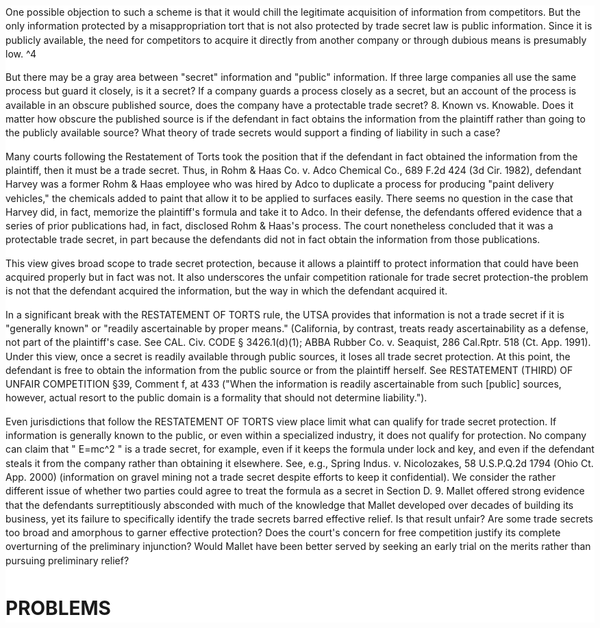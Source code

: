 One possible objection to such a scheme is that it would chill the legitimate acquisition of information from competitors. But the only information protected by a misappropriation tort that is not also protected by trade secret law is public information. Since it is publicly available, the need for competitors to acquire it directly from another company or through dubious means is presumably low. ^4

But there may be a gray area between "secret" information and "public" information. If three large companies all use the same process but guard it closely, is it a secret? If a company guards a process closely as a secret, but an account of the process is available in an obscure published source, does the company have a protectable trade secret?
8. Known vs. Knowable. Does it matter how obscure the published source is if the defendant in fact obtains the information from the plaintiff rather than going to the publicly available source? What theory of trade secrets would support a finding of liability in such a case?

Many courts following the Restatement of Torts took the position that if the defendant in fact obtained the information from the plaintiff, then it must be a trade secret. Thus, in Rohm \& Haas Co. v. Adco Chemical Co., 689 F.2d 424 (3d Cir. 1982), defendant Harvey was a former Rohm \& Haas employee who was hired by Adco to duplicate a process for producing "paint delivery vehicles," the chemicals added to paint that allow it to be applied to surfaces easily. There seems no question in the case that Harvey did, in fact, memorize the plaintiff's formula and take it to Adco. In their defense, the defendants offered evidence that a series of prior publications had, in fact, disclosed Rohm \& Haas's process. The court nonetheless concluded that it was a protectable trade secret, in part because the defendants did not in fact obtain the information from those publications.

This view gives broad scope to trade secret protection, because it allows a plaintiff to protect information that could have been acquired properly but in fact was not. It also underscores the unfair competition rationale for trade secret protection-the problem is not that the defendant acquired the information, but the way in which the defendant acquired it.

In a significant break with the RESTATEMENT OF TORTS rule, the UTSA provides that information is not a trade secret if it is "generally known" or "readily ascertainable by proper means." (California, by contrast, treats ready ascertainability as a defense, not part of the plaintiff's case. See CAL. Civ. CODE § 3426.1(d)(1); ABBA Rubber Co. v. Seaquist, 286 Cal.Rptr. 518 (Ct. App. 1991). Under this view, once a secret is readily available through public sources, it loses all trade secret protection. At this point, the defendant is free to obtain the information from the public source or from the plaintiff herself. See RESTATEMENT (THIRD) OF UNFAIR COMPETITION §39, Comment f, at 433 ("When the information is readily ascertainable from such [public] sources, however, actual resort to the public domain is a formality that should not determine liability.").

Even jurisdictions that follow the RESTATEMENT OF TORTS view place limit what can qualify for trade secret protection. If information is generally known to the public, or even within a specialized industry, it does not qualify for protection. No company can claim that " E=mc^2 " is a trade secret, for example, even if it keeps the formula under lock and key, and even if the defendant steals it from the company rather than obtaining it elsewhere. See, e.g., Spring Indus. v. Nicolozakes, 58 U.S.P.Q.2d 1794 (Ohio Ct. App. 2000) (information on gravel mining not a trade secret despite efforts to keep it confidential). We consider the rather different issue of whether two parties could agree to treat the formula as a secret in Section D.
9. Mallet offered strong evidence that the defendants surreptitiously absconded with much of the knowledge that Mallet developed over decades of building its business, yet its failure to specifically identify the trade secrets barred effective relief. Is that result unfair? Are some trade secrets too broad and amorphous to garner effective protection? Does the court's concern for free competition justify its complete overturning of the preliminary injunction? Would Mallet have been better served by seeking an early trial on the merits rather than pursuing preliminary relief?
# PROBLEMS 
